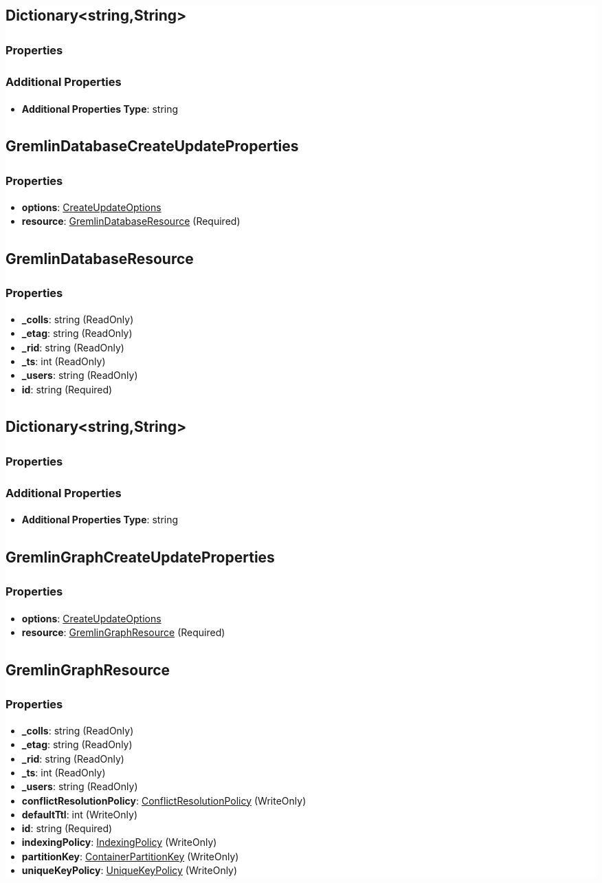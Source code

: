 ## Dictionary<string,String>
### Properties
### Additional Properties
* **Additional Properties Type**: string

## GremlinDatabaseCreateUpdateProperties
### Properties
* **options**: [CreateUpdateOptions](#createupdateoptions)
* **resource**: [GremlinDatabaseResource](#gremlindatabaseresource) (Required)

## GremlinDatabaseResource
### Properties
* **_colls**: string (ReadOnly)
* **_etag**: string (ReadOnly)
* **_rid**: string (ReadOnly)
* **_ts**: int (ReadOnly)
* **_users**: string (ReadOnly)
* **id**: string (Required)

## Dictionary<string,String>
### Properties
### Additional Properties
* **Additional Properties Type**: string

## GremlinGraphCreateUpdateProperties
### Properties
* **options**: [CreateUpdateOptions](#createupdateoptions)
* **resource**: [GremlinGraphResource](#gremlingraphresource) (Required)

## GremlinGraphResource
### Properties
* **_colls**: string (ReadOnly)
* **_etag**: string (ReadOnly)
* **_rid**: string (ReadOnly)
* **_ts**: int (ReadOnly)
* **_users**: string (ReadOnly)
* **conflictResolutionPolicy**: [ConflictResolutionPolicy](#conflictresolutionpolicy) (WriteOnly)
* **defaultTtl**: int (WriteOnly)
* **id**: string (Required)
* **indexingPolicy**: [IndexingPolicy](#indexingpolicy) (WriteOnly)
* **partitionKey**: [ContainerPartitionKey](#containerpartitionkey) (WriteOnly)
* **uniqueKeyPolicy**: [UniqueKeyPolicy](#uniquekeypolicy) (WriteOnly)

